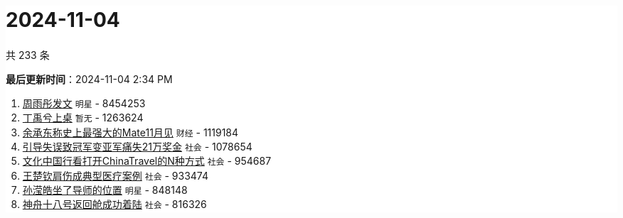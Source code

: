 # 2024-11-04

共 233 条




**最后更新时间**：2024-11-04 2:34 PM
1. [周雨彤发文](https://m.weibo.cn/search?containerid=100103type%3D1%26t%3D10%26q%3D%23%E5%91%A8%E9%9B%A8%E5%BD%A4%E5%8F%91%E6%96%87%23&stream_entry_id=31&isnewpage=1&extparam=seat%3D1%26pos%3D0%26lcate%3D5001%26q%3D%2523%25E5%2591%25A8%25E9%259B%25A8%25E5%25BD%25A4%25E5%258F%2591%25E6%2596%2587%2523%26filter_type%3Drealtimehot%26dgr%3D0%26c_type%3D31%26realpos%3D1%26flag%3D1%26cate%3D5001%26band_rank%3D1%26stream_entry_id%3D31%26display_time%3D1730691250%26pre_seqid%3D17306912501770124509909) `明星` - 8454253
2. [丁禹兮上桌](https://m.weibo.cn/search?containerid=100103type%3D1%26t%3D10%26q%3D%E4%B8%81%E7%A6%B9%E5%85%AE%E4%B8%8A%E6%A1%8C&stream_entry_id=31&isnewpage=1&extparam=seat%3D1%26flag%3D1%26pos%3D3%26c_type%3D31%26cate%3D5001%26q%3D%25E4%25B8%2581%25E7%25A6%25B9%25E5%2585%25AE%25E4%25B8%258A%25E6%25A1%258C%26dgr%3D0%26stream_entry_id%3D31%26band_rank%3D4%26lcate%3D5001%26realpos%3D4%26filter_type%3Drealtimehot%26display_time%3D1730685107%26pre_seqid%3D173068510709502687106142) `暂无` - 1263624
3. [余承东称史上最强大的Mate11月见](https://m.weibo.cn/search?containerid=100103type%3D1%26t%3D10%26q%3D%23%E4%BD%99%E6%89%BF%E4%B8%9C%E7%A7%B0%E5%8F%B2%E4%B8%8A%E6%9C%80%E5%BC%BA%E5%A4%A7%E7%9A%84Mate11%E6%9C%88%E8%A7%81%23&stream_entry_id=31&isnewpage=1&extparam=seat%3D1%26flag%3D1%26pos%3D0%26c_type%3D31%26cate%3D5001%26q%3D%2523%25E4%25BD%2599%25E6%2589%25BF%25E4%25B8%259C%25E7%25A7%25B0%25E5%258F%25B2%25E4%25B8%258A%25E6%259C%2580%25E5%25BC%25BA%25E5%25A4%25A7%25E7%259A%2584Mate11%25E6%259C%2588%25E8%25A7%2581%2523%26dgr%3D0%26stream_entry_id%3D31%26band_rank%3D1%26lcate%3D5001%26realpos%3D1%26filter_type%3Drealtimehot%26display_time%3D1730685107%26pre_seqid%3D173068510709502687106142) `财经` - 1119184
4. [引导失误致冠军变亚军痛失21万奖金](https://m.weibo.cn/search?containerid=100103type%3D1%26t%3D10%26q%3D%23%E5%BC%95%E5%AF%BC%E5%A4%B1%E8%AF%AF%E8%87%B4%E5%86%A0%E5%86%9B%E5%8F%98%E4%BA%9A%E5%86%9B%E7%97%9B%E5%A4%B121%E4%B8%87%E5%A5%96%E9%87%91%23&stream_entry_id=31&isnewpage=1&extparam=seat%3D1%26flag%3D1%26pos%3D50%26c_type%3D31%26cate%3D5001%26q%3D%2523%25E5%25BC%2595%25E5%25AF%25BC%25E5%25A4%25B1%25E8%25AF%25AF%25E8%2587%25B4%25E5%2586%25A0%25E5%2586%259B%25E5%258F%2598%25E4%25BA%259A%25E5%2586%259B%25E7%2597%259B%25E5%25A4%25B121%25E4%25B8%2587%25E5%25A5%2596%25E9%2587%2591%2523%26dgr%3D0%26stream_entry_id%3D31%26band_rank%3D50%26lcate%3D5001%26realpos%3D50%26filter_type%3Drealtimehot%26display_time%3D1730685107%26pre_seqid%3D173068510709502687106142) `社会` - 1078654
5. [文化中国行看打开ChinaTravel的N种方式](https://m.weibo.cn/search?containerid=100103type%3D1%26t%3D10%26q%3D%23%E6%96%87%E5%8C%96%E4%B8%AD%E5%9B%BD%E8%A1%8C%E7%9C%8B%E6%89%93%E5%BC%80ChinaTravel%E7%9A%84N%E7%A7%8D%E6%96%B9%E5%BC%8F%23&stream_entry_id=31&isnewpage=1&extparam=seat%3D1%26flag%3D0%26c_type%3D31%26cate%3D5001%26lcate%3D5001%26stream_entry_id%3D31%26dgr%3D0%26q%3D%2523%25E6%2596%2587%25E5%258C%2596%25E4%25B8%25AD%25E5%259B%25BD%25E8%25A1%258C%25E7%259C%258B%25E6%2589%2593%25E5%25BC%2580ChinaTravel%25E7%259A%2584N%25E7%25A7%258D%25E6%2596%25B9%25E5%25BC%258F%2523%26band_rank%3D3%26realpos%3D3%26pos%3D2%26filter_type%3Drealtimehot%26display_time%3D1730661526%26pre_seqid%3D173066152644502742033101) `社会` - 954687
6. [王楚钦肩伤成典型医疗案例](https://m.weibo.cn/search?containerid=100103type%3D1%26t%3D10%26q%3D%23%E7%8E%8B%E6%A5%9A%E9%92%A6%E8%82%A9%E4%BC%A4%E6%88%90%E5%85%B8%E5%9E%8B%E5%8C%BB%E7%96%97%E6%A1%88%E4%BE%8B%23&stream_entry_id=31&isnewpage=1&extparam=seat%3D1%26lcate%3D5001%26cate%3D5001%26realpos%3D1%26stream_entry_id%3D31%26pos%3D0%26dgr%3D0%26flag%3D2%26filter_type%3Drealtimehot%26band_rank%3D1%26c_type%3D31%26q%3D%2523%25E7%258E%258B%25E6%25A5%259A%25E9%2592%25A6%25E8%2582%25A9%25E4%25BC%25A4%25E6%2588%2590%25E5%2585%25B8%25E5%259E%258B%25E5%258C%25BB%25E7%2596%2597%25E6%25A1%2588%25E4%25BE%258B%2523%26display_time%3D1730651236%26pre_seqid%3D17306512367750270272177) `社会` - 933474
7. [孙滢皓坐了导师的位置](https://m.weibo.cn/search?containerid=100103type%3D1%26t%3D10%26q%3D%E5%AD%99%E6%BB%A2%E7%9A%93%E5%9D%90%E4%BA%86%E5%AF%BC%E5%B8%88%E7%9A%84%E4%BD%8D%E7%BD%AE&stream_entry_id=31&isnewpage=1&extparam=seat%3D1%26lcate%3D5001%26cate%3D5001%26realpos%3D2%26stream_entry_id%3D31%26pos%3D1%26dgr%3D0%26flag%3D1%26filter_type%3Drealtimehot%26band_rank%3D2%26c_type%3D31%26q%3D%25E5%25AD%2599%25E6%25BB%25A2%25E7%259A%2593%25E5%259D%2590%25E4%25BA%2586%25E5%25AF%25BC%25E5%25B8%2588%25E7%259A%2584%25E4%25BD%258D%25E7%25BD%25AE%26display_time%3D1730651236%26pre_seqid%3D17306512367750270272177) `明星` - 848148
8. [神舟十八号返回舱成功着陆](https://m.weibo.cn/search?containerid=100103type%3D1%26t%3D10%26q%3D%23%E7%A5%9E%E8%88%9F%E5%8D%81%E5%85%AB%E5%8F%B7%E8%BF%94%E5%9B%9E%E8%88%B1%E6%88%90%E5%8A%9F%E7%9D%80%E9%99%86%23&stream_entry_id=31&isnewpage=1&extparam=seat%3D1%26stream_entry_id%3D31%26realpos%3D1%26lcate%3D5001%26filter_type%3Drealtimehot%26dgr%3D0%26c_type%3D31%26q%3D%2523%25E7%25A5%259E%25E8%2588%259F%25E5%258D%2581%25E5%2585%25AB%25E5%258F%25B7%25E8%25BF%2594%25E5%259B%259E%25E8%2588%25B1%25E6%2588%2590%25E5%258A%259F%25E7%259D%2580%25E9%2599%2586%2523%26flag%3D1%26cate%3D5001%26pos%3D0%26band_rank%3D1%26display_time%3D1730658621%26pre_seqid%3D173065862128902694005103) `社会` - 816326